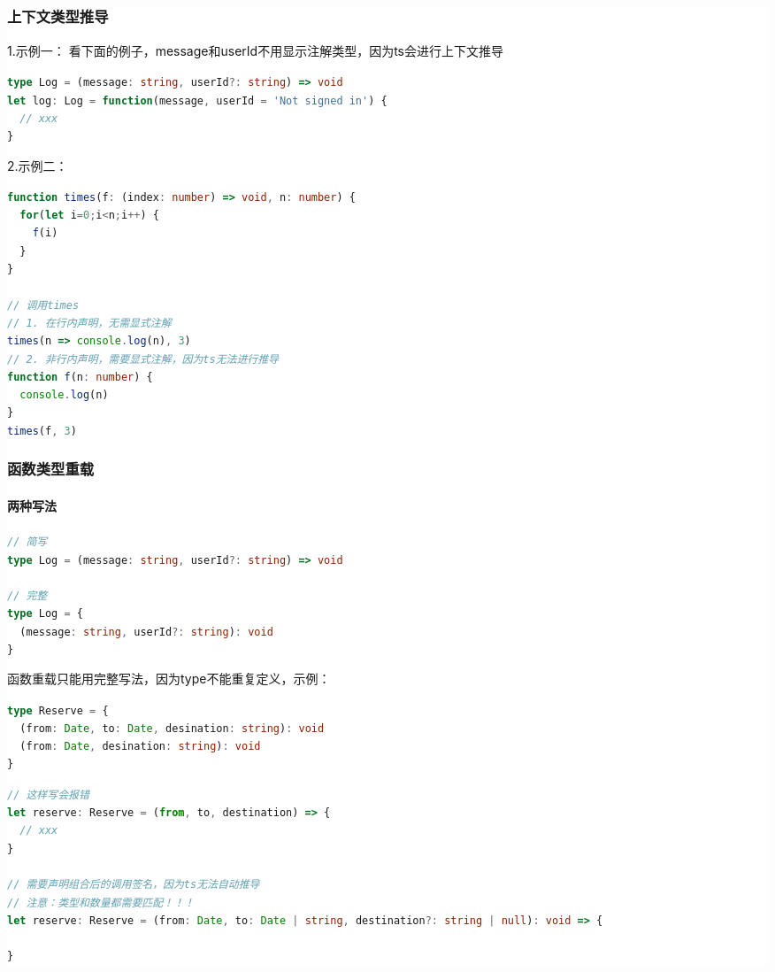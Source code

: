 ### 上下文类型推导

1.示例一：
看下面的例子，message和userId不用显示注解类型，因为ts会进行上下文推导
```ts
type Log = (message: string, userId?: string) => void
let log: Log = function(message, userId = 'Not signed in') {
  // xxx
}
```

2.示例二：

```ts
function times(f: (index: number) => void, n: number) {
  for(let i=0;i<n;i++) {
    f(i)
  }
}

// 调用times
// 1. 在行内声明，无需显式注解
times(n => console.log(n), 3)
// 2. 非行内声明，需要显式注解，因为ts无法进行推导
function f(n: number) {
  console.log(n)
}
times(f, 3)
```

### 函数类型重载

#### 两种写法
```ts
// 简写
type Log = (message: string, userId?: string) => void

// 完整
type Log = {
  (message: string, userId?: string): void
}
```

函数重载只能用完整写法，因为type不能重复定义，示例：
```ts
type Reserve = {
  (from: Date, to: Date, desination: string): void
  (from: Date, desination: string): void
}
```

```ts
// 这样写会报错
let reserve: Reserve = (from, to, destination) => {
  // xxx
}

// 需要声明组合后的调用签名，因为ts无法自动推导
// 注意：类型和数量都需要匹配！！！
let reserve: Reserve = (from: Date, to: Date | string, destination?: string | null): void => {
  
}
```
